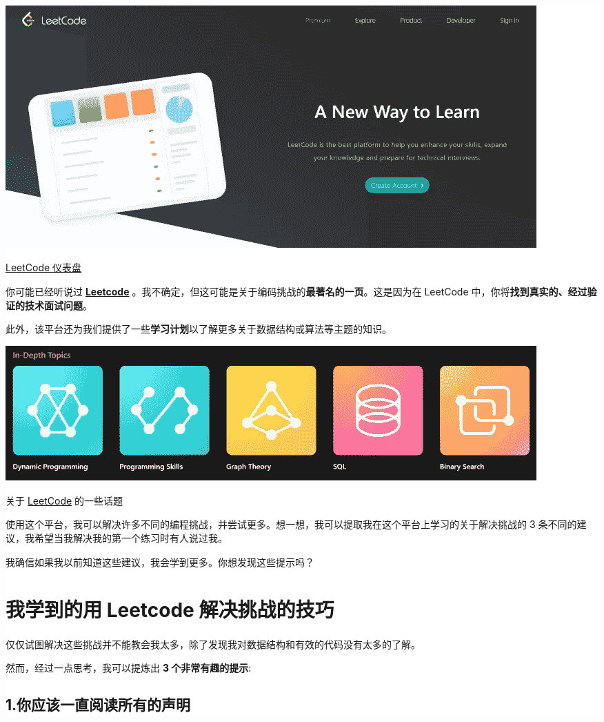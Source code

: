 ![](img/49b7a84b3c3a4021c417e68b8b7eb415.png)

[LeetCode 仪表盘](https://leetcode.com/)

你可能已经听说过 [**Leetcode**](https://leetcode.com/) 。我不确定，但这可能是关于编码挑战的**最著名的一页**。这是因为在 LeetCode 中，你将**找到真实的、经过验证的技术面试问题**。

此外，该平台还为我们提供了一些**学习计划**以了解更多关于数据结构或算法等主题的知识。

![](img/273e906982147f6aaa6a7aa1e11f9e59.png)

关于 [LeetCode](https://leetcode.com/) 的一些话题

使用这个平台，我可以解决许多不同的编程挑战，并尝试更多。想一想，我可以提取我在这个平台上学习的关于解决挑战的 3 条不同的建议，我希望当我解决我的第一个练习时有人说过我。

我确信如果我以前知道这些建议，我会学到更多。你想发现这些提示吗？

# 我学到的用 Leetcode 解决挑战的技巧

仅仅试图解决这些挑战并不能教会我太多，除了发现我对数据结构和有效的代码没有太多的了解。

然而，经过一点思考，我可以提炼出 **3 个非常有趣的提示**:

## 1.你应该一直阅读所有的声明
